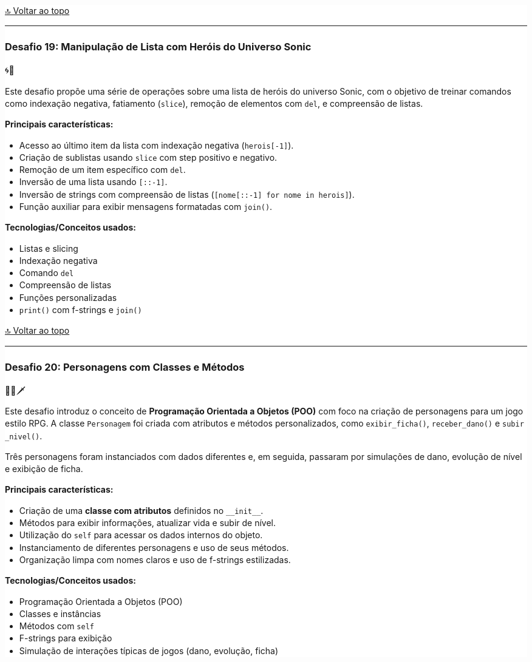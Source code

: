 [🔝 Voltar ao topo](#topo)

---

### Desafio 19: Manipulação de Lista com Heróis do Universo Sonic
🌀🦔

Este desafio propõe uma série de operações sobre uma lista de heróis do universo Sonic, com o objetivo de treinar comandos como indexação negativa, fatiamento (`slice`), remoção de elementos com `del`, e compreensão de listas.

**Principais características:**
- Acesso ao último item da lista com indexação negativa (`herois[-1]`).
- Criação de sublistas usando `slice` com step positivo e negativo.
- Remoção de um item específico com `del`.
- Inversão de uma lista usando `[::-1]`.
- Inversão de strings com compreensão de listas (`[nome[::-1] for nome in herois]`).
- Função auxiliar para exibir mensagens formatadas com `join()`.

**Tecnologias/Conceitos usados:**
- Listas e slicing
- Indexação negativa
- Comando `del`
- Compreensão de listas
- Funções personalizadas
- `print()` com f-strings e `join()`

[🔝 Voltar ao topo](#topo)

---

### Desafio 20: Personagens com Classes e Métodos
🧙‍♂️🗡️

Este desafio introduz o conceito de **Programação Orientada a Objetos (POO)** com foco na criação de personagens para um jogo estilo RPG. A classe `Personagem` foi criada com atributos e métodos personalizados, como `exibir_ficha()`, `receber_dano()` e `subir_nivel()`.

Três personagens foram instanciados com dados diferentes e, em seguida, passaram por simulações de dano, evolução de nível e exibição de ficha.

**Principais características:**
- Criação de uma **classe com atributos** definidos no `__init__`.
- Métodos para exibir informações, atualizar vida e subir de nível.
- Utilização do `self` para acessar os dados internos do objeto.
- Instanciamento de diferentes personagens e uso de seus métodos.
- Organização limpa com nomes claros e uso de f-strings estilizadas.

**Tecnologias/Conceitos usados:**
- Programação Orientada a Objetos (POO)  
- Classes e instâncias  
- Métodos com `self`  
- F-strings para exibição  
- Simulação de interações típicas de jogos (dano, evolução, ficha)
